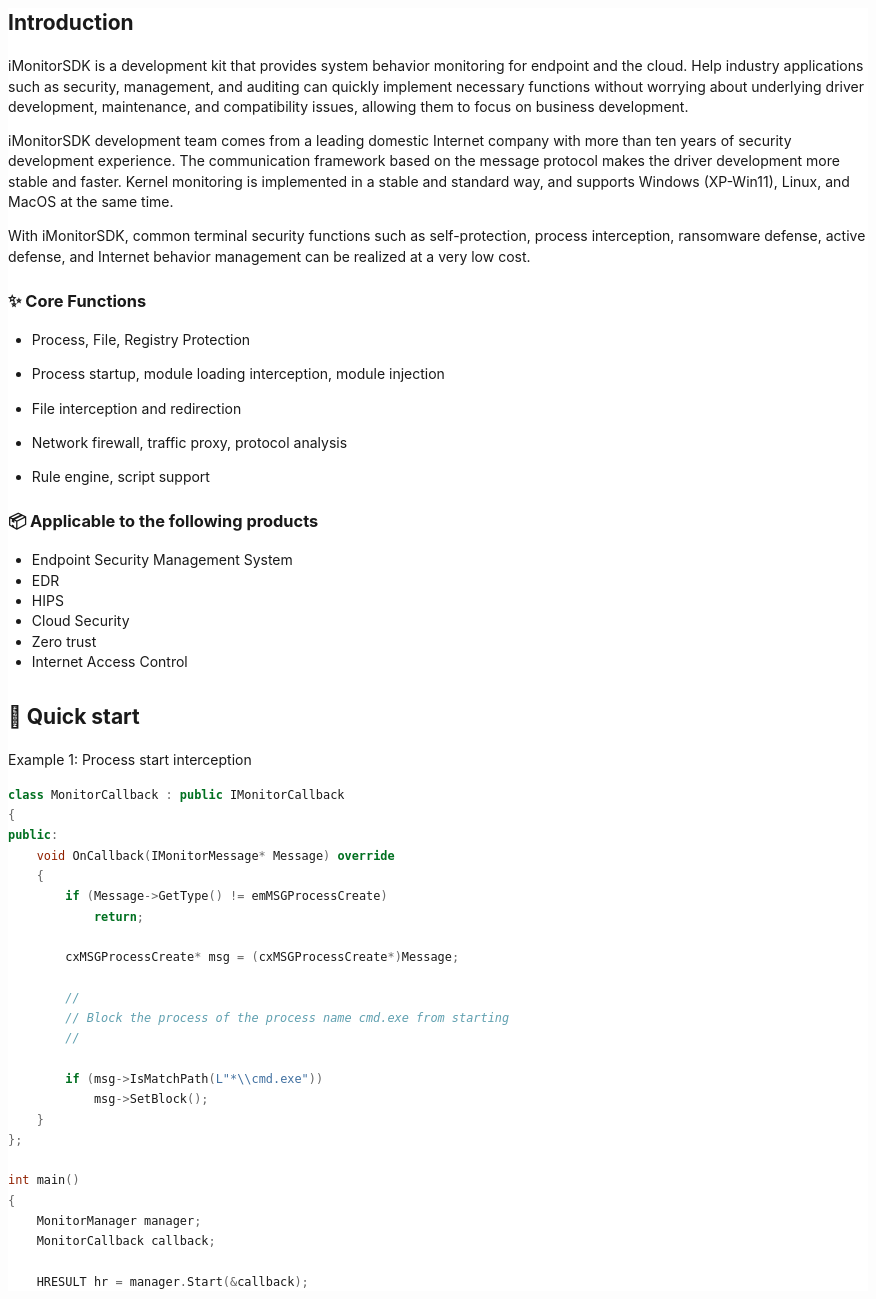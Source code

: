 ## Introduction

iMonitorSDK is a development kit that provides system behavior monitoring for endpoint and the cloud. Help industry applications such as security, management, and auditing can quickly implement necessary functions without worrying about underlying driver development, maintenance, and compatibility issues, allowing them to focus on business development.

iMonitorSDK development team comes from a leading domestic Internet company with more than ten years of security development experience. The communication framework based on the message protocol makes the driver development more stable and faster. Kernel monitoring is implemented in a stable and standard way, and supports Windows (XP-Win11), Linux, and MacOS at the same time.

With iMonitorSDK, common terminal security functions such as self-protection, process interception, ransomware defense, active defense, and Internet behavior management can be realized at a very low cost.

### ✨ Core Functions

- Process, File, Registry Protection

- Process startup, module loading interception, module injection

- File interception and redirection

- Network firewall, traffic proxy, protocol analysis
- Rule engine, script support

### 📦 Applicable to the following products

- Endpoint Security Management System
- EDR
- HIPS
- Cloud Security
- Zero trust
- Internet Access Control

## 🔨 Quick start

Example 1: Process start interception

```c++
class MonitorCallback : public IMonitorCallback
{
public:
	void OnCallback(IMonitorMessage* Message) override
	{
		if (Message->GetType() != emMSGProcessCreate)
			return;

		cxMSGProcessCreate* msg = (cxMSGProcessCreate*)Message;

		//
		// Block the process of the process name cmd.exe from starting
		//

		if (msg->IsMatchPath(L"*\\cmd.exe"))
			msg->SetBlock();
	}
};

int main()
{
	MonitorManager manager;
	MonitorCallback callback;

	HRESULT hr = manager.Start(&callback);
```